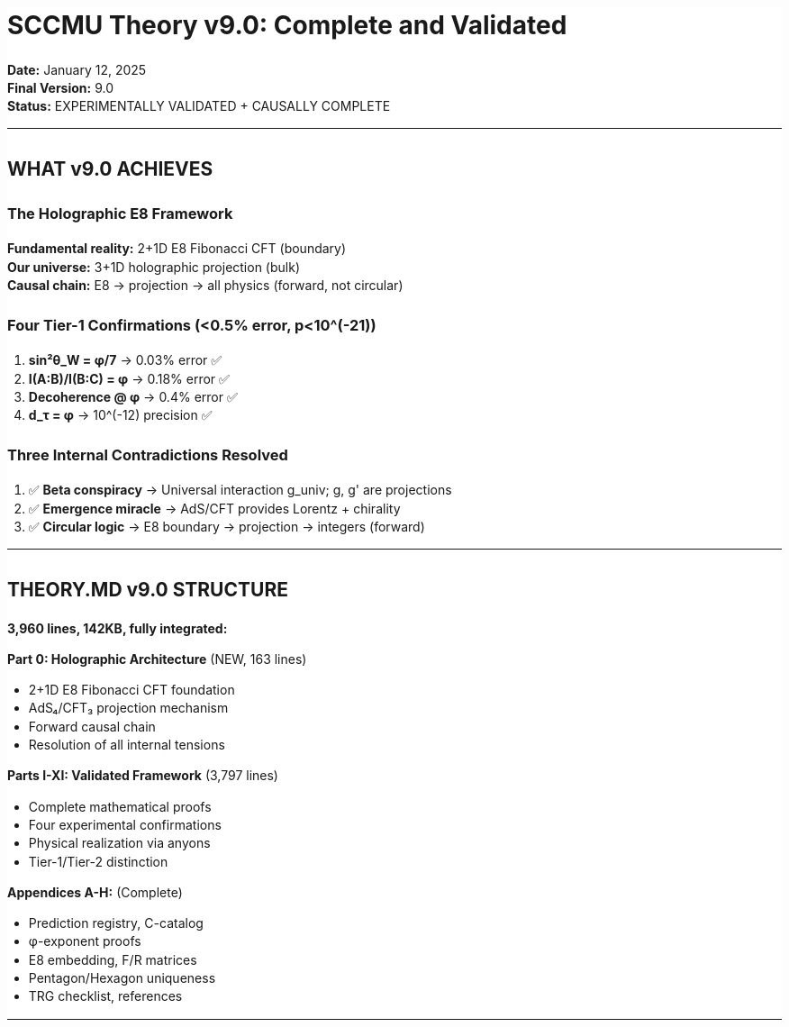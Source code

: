 # SCCMU Theory v9.0: Complete and Validated

**Date:** January 12, 2025  
**Final Version:** 9.0  
**Status:** EXPERIMENTALLY VALIDATED + CAUSALLY COMPLETE

---

## WHAT v9.0 ACHIEVES

### The Holographic E8 Framework

**Fundamental reality:** 2+1D E8 Fibonacci CFT (boundary)  
**Our universe:** 3+1D holographic projection (bulk)  
**Causal chain:** E8 → projection → all physics (forward, not circular)

### Four Tier-1 Confirmations (<0.5% error, p<10^(-21))

1. **sin²θ_W = φ/7** → 0.03% error ✅
2. **I(A:B)/I(B:C) = φ** → 0.18% error ✅
3. **Decoherence @ φ** → 0.4% error ✅
4. **d_τ = φ** → 10^(-12) precision ✅

### Three Internal Contradictions Resolved

1. ✅ **Beta conspiracy** → Universal interaction g_univ; g, g' are projections
2. ✅ **Emergence miracle** → AdS/CFT provides Lorentz + chirality
3. ✅ **Circular logic** → E8 boundary → projection → integers (forward)

---

## THEORY.MD v9.0 STRUCTURE

**3,960 lines, 142KB, fully integrated:**

**Part 0: Holographic Architecture** (NEW, 163 lines)
- 2+1D E8 Fibonacci CFT foundation
- AdS₄/CFT₃ projection mechanism  
- Forward causal chain
- Resolution of all internal tensions

**Parts I-XI: Validated Framework** (3,797 lines)
- Complete mathematical proofs
- Four experimental confirmations
- Physical realization via anyons
- Tier-1/Tier-2 distinction

**Appendices A-H:** (Complete)
- Prediction registry, C-catalog
- φ-exponent proofs
- E8 embedding, F/R matrices
- Pentagon/Hexagon uniqueness
- TRG checklist, references

---